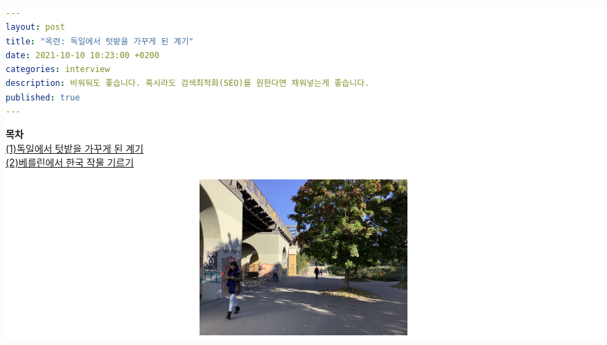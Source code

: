 ```yaml
---
layout: post
title: "옥련: 독일에서 텃밭을 가꾸게 된 계기"
date: 2021-10-10 10:23:00 +0200
categories: interview
description: 비워둬도 좋습니다. 혹시라도 검색최적화(SEO)를 원한다면 채워넣는게 좋습니다.
published: true
---
```

**목차**  
[(1)독일에서 텃밭을 가꾸게 된 계기](http://pakiuki.github.io/interview/2021/10/10/Okyohn-Interview.html)  
[(2)베를린에서 한국 작물 기르기](http://pakiuki.github.io/interview/2021/10/10/Okyohn-Interview_2.html)  

 <p align="center">
  <img src="/asset/images/interviews/Oklyun/Oklyun Interview (1).jpg" width="300px"/>